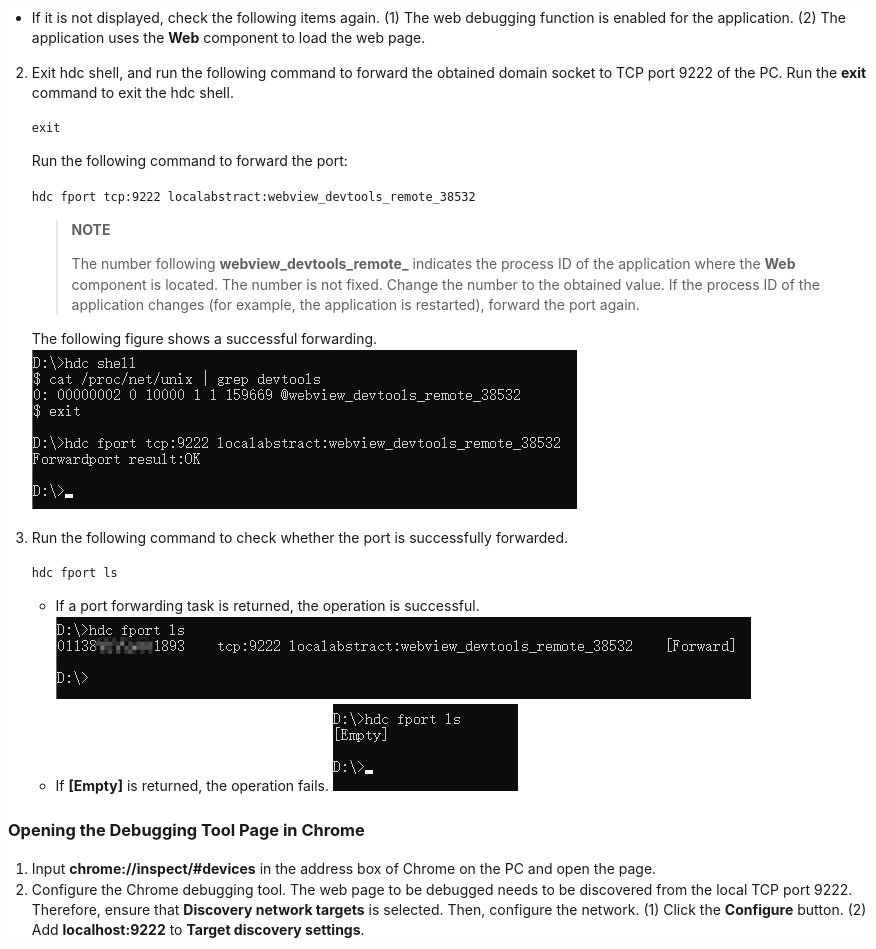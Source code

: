    * If it is not displayed, check the following items again. 
     (1) The web debugging function is enabled for the application. 
     (2) The application uses the **Web** component to load the web page.

2. Exit hdc shell, and run the following command to forward the obtained domain socket to TCP port 9222 of the PC. 
   Run the **exit** command to exit the hdc shell.
   ```shell
   exit
   ```
   Run the following command to forward the port:
   ```shell
   hdc fport tcp:9222 localabstract:webview_devtools_remote_38532
   ```
   > **NOTE**
   >
   > The number following **webview_devtools_remote_** indicates the process ID of the application where the **Web** component is located. The number is not fixed. Change the number to the obtained value. 
   > If the process ID of the application changes (for example, the application is restarted), forward the port again.

   The following figure shows a successful forwarding. 
   ![hdc_fport_38532_success](figures/devtools_resources_hdc_fport_38532_success.jpg)

3. Run the following command to check whether the port is successfully forwarded.
   ```shell
   hdc fport ls
   ```
   * If a port forwarding task is returned, the operation is successful. 
   ![hdc_fport_ls_38532](figures/devtools_resources_hdc_fport_ls_38532.png)
   * If **[Empty]** is returned, the operation fails. 
   ![hdc_fport_ls_empty](figures/devtools_resources_hdc_fport_ls_empty.jpg)

### Opening the Debugging Tool Page in Chrome
  1. Input **chrome://inspect/\#devices** in the address box of Chrome on the PC and open the page. 
  2. Configure the Chrome debugging tool. 
     The web page to be debugged needs to be discovered from the local TCP port 9222. Therefore, ensure that **Discovery network targets** is selected. Then, configure the network. 
     (1) Click the **Configure** button. 
     (2) Add **localhost:9222** to **Target discovery settings**.
